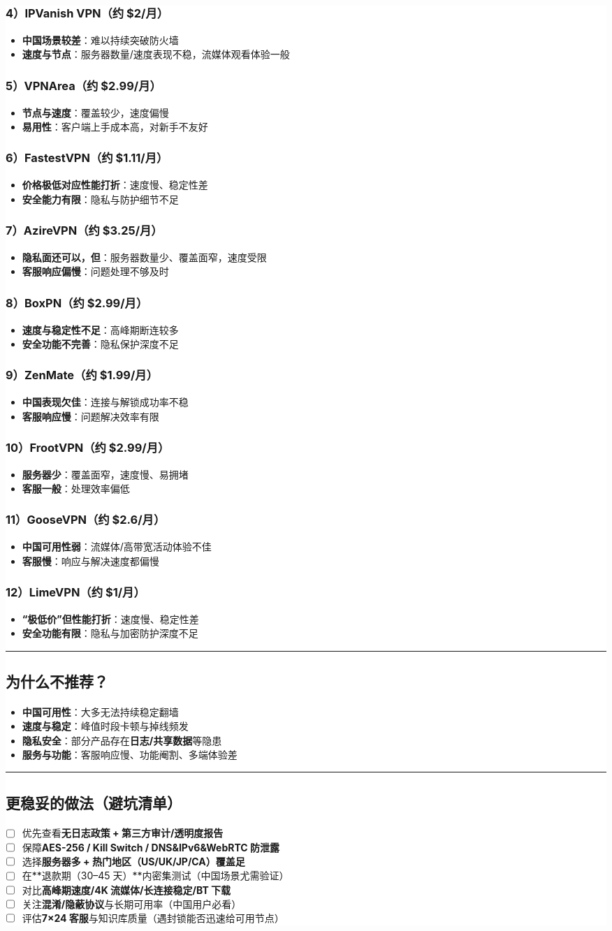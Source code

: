 ### 4）IPVanish VPN（约 $2/月）
- **中国场景较差**：难以持续突破防火墙  
- **速度与节点**：服务器数量/速度表现不稳，流媒体观看体验一般

### 5）VPNArea（约 $2.99/月）
- **节点与速度**：覆盖较少，速度偏慢  
- **易用性**：客户端上手成本高，对新手不友好

### 6）FastestVPN（约 $1.11/月）
- **价格极低对应性能打折**：速度慢、稳定性差  
- **安全能力有限**：隐私与防护细节不足

### 7）AzireVPN（约 $3.25/月）
- **隐私面还可以，但**：服务器数量少、覆盖面窄，速度受限  
- **客服响应偏慢**：问题处理不够及时

### 8）BoxPN（约 $2.99/月）
- **速度与稳定性不足**：高峰期断连较多  
- **安全功能不完善**：隐私保护深度不足

### 9）ZenMate（约 $1.99/月）
- **中国表现欠佳**：连接与解锁成功率不稳  
- **客服响应慢**：问题解决效率有限

### 10）FrootVPN（约 $2.99/月）
- **服务器少**：覆盖面窄，速度慢、易拥堵  
- **客服一般**：处理效率偏低

### 11）GooseVPN（约 $2.6/月）
- **中国可用性弱**：流媒体/高带宽活动体验不佳  
- **客服慢**：响应与解决速度都偏慢

### 12）LimeVPN（约 $1/月）
- **“极低价”但性能打折**：速度慢、稳定性差  
- **安全功能有限**：隐私与加密防护深度不足

---

## 为什么不推荐？
- **中国可用性**：大多无法持续稳定翻墙  
- **速度与稳定**：峰值时段卡顿与掉线频发  
- **隐私安全**：部分产品存在**日志/共享数据**等隐患  
- **服务与功能**：客服响应慢、功能阉割、多端体验差

---

## 更稳妥的做法（避坑清单）
- [ ] 优先查看**无日志政策 + 第三方审计/透明度报告**  
- [ ] 保障**AES-256 / Kill Switch / DNS&IPv6&WebRTC 防泄露**  
- [ ] 选择**服务器多 + 热门地区（US/UK/JP/CA）覆盖足**  
- [ ] 在**退款期（30–45 天）**内密集测试（中国场景尤需验证）  
- [ ] 对比**高峰期速度/4K 流媒体/长连接稳定/BT 下载**  
- [ ] 关注**混淆/隐蔽协议**与长期可用率（中国用户必看）  
- [ ] 评估**7×24 客服**与知识库质量（遇封锁能否迅速给可用节点）
